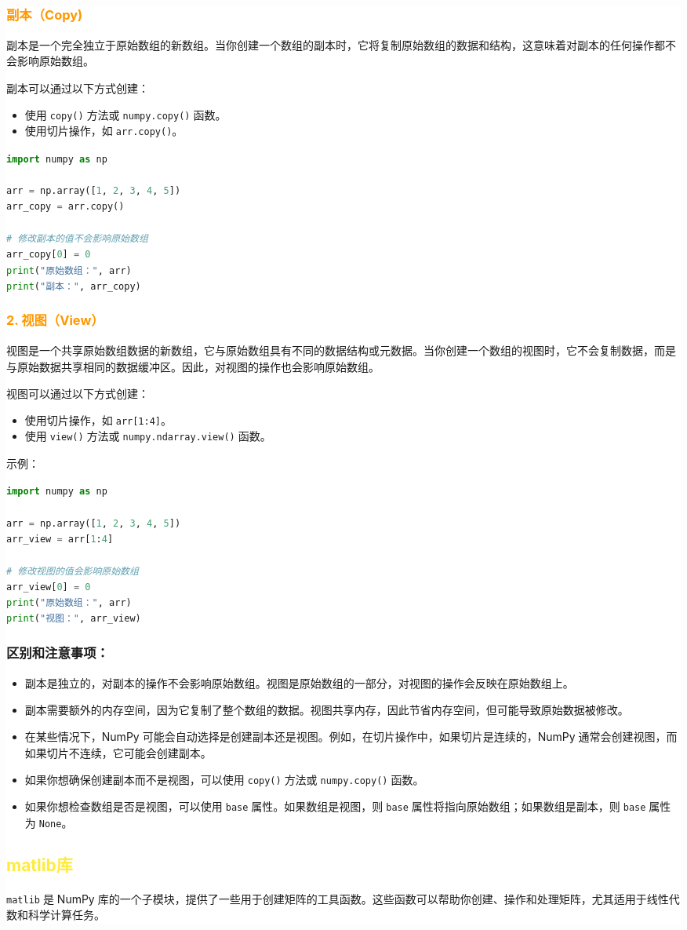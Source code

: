 ### <font class="text-color-15" color="#ff9800">**副本（Copy)**</font>

副本是一个完全独立于原始数组的新数组。当你创建一个数组的副本时，它将复制原始数组的数据和结构，这意味着对副本的任何操作都不会影响原始数组。

副本可以通过以下方式创建：

- 使用 `copy()` 方法或 `numpy.copy()` 函数。
- 使用切片操作，如 `arr.copy()`。
```python
import numpy as np

arr = np.array([1, 2, 3, 4, 5])
arr_copy = arr.copy()

# 修改副本的值不会影响原始数组
arr_copy[0] = 0
print("原始数组：", arr)
print("副本：", arr_copy)
```

### <font class="text-color-141" color="#ff9800">2. 视图（View）</font>

视图是一个共享原始数组数据的新数组，它与原始数组具有不同的数据结构或元数据。当你创建一个数组的视图时，它不会复制数据，而是与原始数据共享相同的数据缓冲区。因此，对视图的操作也会影响原始数组。

视图可以通过以下方式创建：

- 使用切片操作，如 `arr[1:4]`。
- 使用 `view()` 方法或 `numpy.ndarray.view()` 函数。

示例：
```python
import numpy as np

arr = np.array([1, 2, 3, 4, 5])
arr_view = arr[1:4]

# 修改视图的值会影响原始数组
arr_view[0] = 0
print("原始数组：", arr)
print("视图：", arr_view)
```

### **区别和注意事项：**
- 副本是独立的，对副本的操作不会影响原始数组。视图是原始数组的一部分，对视图的操作会反映在原始数组上。
  
- 副本需要额外的内存空间，因为它复制了整个数组的数据。视图共享内存，因此节省内存空间，但可能导致原始数据被修改。
  
- 在某些情况下，NumPy 可能会自动选择是创建副本还是视图。例如，在切片操作中，如果切片是连续的，NumPy 通常会创建视图，而如果切片不连续，它可能会创建副本。
  
- 如果你想确保创建副本而不是视图，可以使用 `copy()` 方法或 `numpy.copy()` 函数。
  
- 如果你想检查数组是否是视图，可以使用 `base` 属性。如果数组是视图，则 `base` 属性将指向原始数组；如果数组是副本，则 `base` 属性为 `None`。


## <font class="text-color-13" color="#ffeb3b">matlib库</font>
`matlib` 是 NumPy 库的一个子模块，提供了一些用于创建矩阵的工具函数。这些函数可以帮助你创建、操作和处理矩阵，尤其适用于线性代数和科学计算任务。

